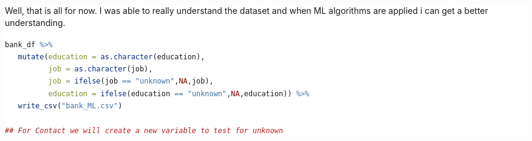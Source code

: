 Well, that is all for now. I was able to really understand the dataset
and when ML algorithms are applied i can get a better understanding.

``` r
bank_df %>%
   mutate(education = as.character(education),
          job = as.character(job),
          job = ifelse(job == "unknown",NA,job),
          education = ifelse(education == "unknown",NA,education)) %>%
   write_csv("bank_ML.csv")
   
## For Contact we will create a new variable to test for unknown
```

